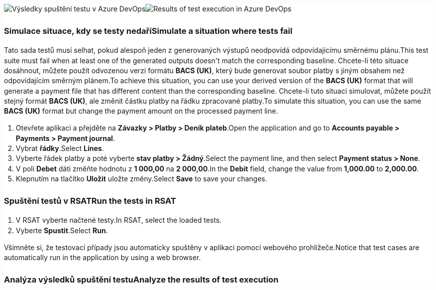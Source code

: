 <span data-ttu-id="af33f-341">![Výsledky spuštění testu v Azure DevOps](media/GER-RSAT-DevOps-Tests-Added.png "Obrazovka výsledků spuštění testu v Azure DevOps")</span><span class="sxs-lookup"><span data-stu-id="af33f-341">![Results of test execution in Azure DevOps](media/GER-RSAT-DevOps-Tests-Added.png "Screenshot of the results of test execution in Azure DevOps")</span></span>

### <a name="simulate-a-situation-where-tests-fail"></a><span data-ttu-id="af33f-342">Simulace situace, kdy se testy nedaří</span><span class="sxs-lookup"><span data-stu-id="af33f-342">Simulate a situation where tests fail</span></span>

<span data-ttu-id="af33f-343">Tato sada testů musí selhat, pokud alespoň jeden z generovaných výstupů neodpovídá odpovídajícímu směrnému plánu.</span><span class="sxs-lookup"><span data-stu-id="af33f-343">This test suite must fail when at least one of the generated outputs doesn't match the corresponding baseline.</span></span> <span data-ttu-id="af33f-344">Chcete-li této situace dosáhnout, můžete použít odvozenou verzi formátu **BACS (UK)**, který bude generovat soubor platby s jiným obsahem než odpovídajícím směrným plánem.</span><span class="sxs-lookup"><span data-stu-id="af33f-344">To achieve this situation, you can use your derived version of the **BACS (UK)** format that will generate a payment file that has different content than the corresponding baseline.</span></span> <span data-ttu-id="af33f-345">Chcete-li tuto situaci simulovat, můžete použít stejný formát **BACS (UK)**, ale změnit částku platby na řádku zpracované platby.</span><span class="sxs-lookup"><span data-stu-id="af33f-345">To simulate this situation, you can use the same **BACS (UK)** format but change the payment amount on the processed payment line.</span></span>

1. <span data-ttu-id="af33f-346">Otevřete aplikaci a přejděte na **Závazky \> Platby \> Deník plateb**.</span><span class="sxs-lookup"><span data-stu-id="af33f-346">Open the application and go to **Accounts payable \> Payments \> Payment journal**.</span></span>
2. <span data-ttu-id="af33f-347">Vybrat **řádky**.</span><span class="sxs-lookup"><span data-stu-id="af33f-347">Select **Lines**.</span></span>
3. <span data-ttu-id="af33f-348">Vyberte řádek platby a poté vyberte **stav platby \> Žádný**.</span><span class="sxs-lookup"><span data-stu-id="af33f-348">Select the payment line, and then select **Payment status \> None**.</span></span>
4. <span data-ttu-id="af33f-349">V poli **Debet** dáti změňte hodnotu z **1 000,00** na **2 000,00**.</span><span class="sxs-lookup"><span data-stu-id="af33f-349">In the **Debit** field, change the value from **1,000.00** to **2,000.00**.</span></span>
5. <span data-ttu-id="af33f-350">Klepnutím na tlačítko **Uložit** uložte změny.</span><span class="sxs-lookup"><span data-stu-id="af33f-350">Select **Save** to save your changes.</span></span>

### <a name="run-the-tests-in-rsat"></a><span data-ttu-id="af33f-351">Spuštění testů v RSAT</span><span class="sxs-lookup"><span data-stu-id="af33f-351">Run the tests in RSAT</span></span>

1. <span data-ttu-id="af33f-352">V RSAT vyberte načtené testy.</span><span class="sxs-lookup"><span data-stu-id="af33f-352">In RSAT, select the loaded tests.</span></span>
2. <span data-ttu-id="af33f-353">Vyberte **Spustit**.</span><span class="sxs-lookup"><span data-stu-id="af33f-353">Select **Run**.</span></span>

<span data-ttu-id="af33f-354">Všimněte si, že testovací případy jsou automaticky spuštěny v aplikaci pomocí webového prohlížeče.</span><span class="sxs-lookup"><span data-stu-id="af33f-354">Notice that test cases are automatically run in the application by using a web browser.</span></span>

### <a name="analyze-the-results-of-test-execution"></a><span data-ttu-id="af33f-355">Analýza výsledků spuštění testu</span><span class="sxs-lookup"><span data-stu-id="af33f-355">Analyze the results of test execution</span></span>
